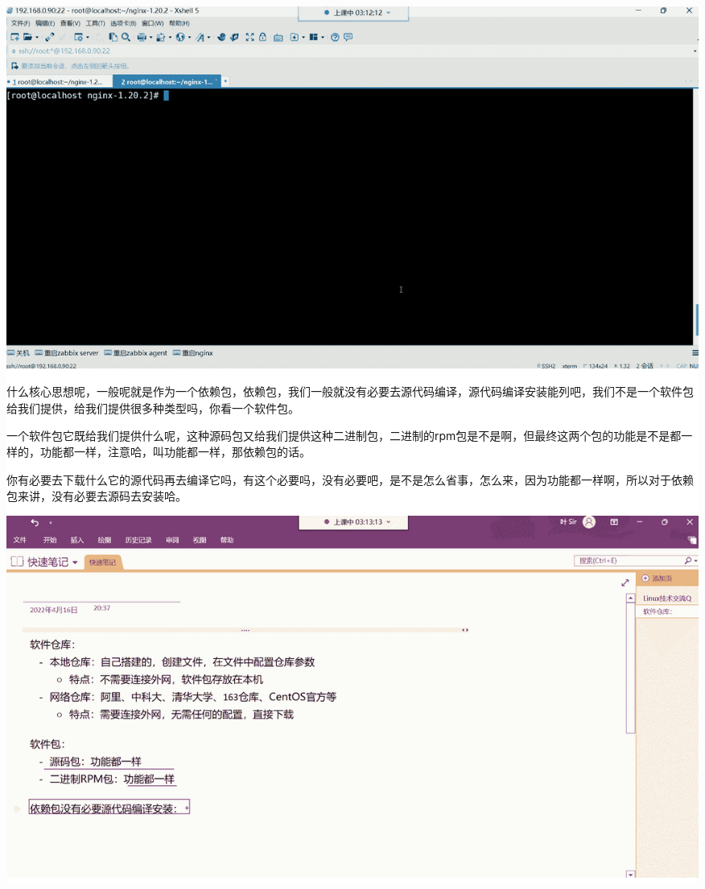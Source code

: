 ![](img/cae8a89100d9f816c4493566358bfa0d_47.png)

什么核心思想呢，一般呢就是作为一个依赖包，依赖包，我们一般就没有必要去源代码编译，源代码编译安装能列吧，我们不是一个软件包给我们提供，给我们提供很多种类型吗，你看一个软件包。

一个软件包它既给我们提供什么呢，这种源码包又给我们提供这种二进制包，二进制的rpm包是不是啊，但最终这两个包的功能是不是都一样的，功能都一样，注意哈，叫功能都一样，那依赖包的话。

你有必要去下载什么它的源代码再去编译它吗，有这个必要吗，没有必要吧，是不是怎么省事，怎么来，因为功能都一样啊，所以对于依赖包来讲，没有必要去源码去安装哈。



![](img/cae8a89100d9f816c4493566358bfa0d_49.png)
